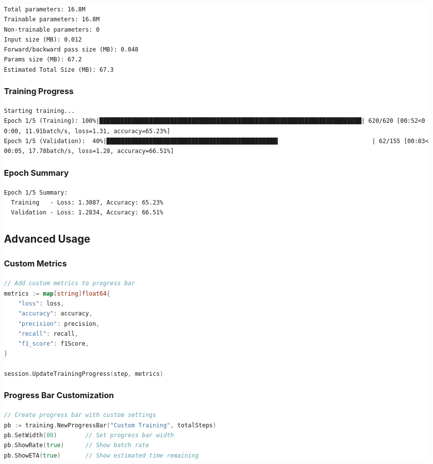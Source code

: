 ```
Total parameters: 16.8M
Trainable parameters: 16.8M
Non-trainable parameters: 0
Input size (MB): 0.012
Forward/backward pass size (MB): 0.048
Params size (MB): 67.2
Estimated Total Size (MB): 67.3
```

### Training Progress

```
Starting training...
Epoch 1/5 (Training): 100%|██████████████████████████████████████████████████████████████████████████| 620/620 [00:52<00:00, 11.91batch/s, loss=1.31, accuracy=65.23%]
Epoch 1/5 (Validation):  40%|████████████████████████████████████████████████▍                          | 62/155 [00:03<00:05, 17.78batch/s, loss=1.28, accuracy=66.51%]
```

### Epoch Summary

```
Epoch 1/5 Summary:
  Training   - Loss: 1.3087, Accuracy: 65.23%
  Validation - Loss: 1.2834, Accuracy: 66.51%
```

## Advanced Usage

### Custom Metrics

```go
// Add custom metrics to progress bar
metrics := map[string]float64{
    "loss": loss,
    "accuracy": accuracy,
    "precision": precision,
    "recall": recall,
    "f1_score": f1Score,
}

session.UpdateTrainingProgress(step, metrics)
```

### Progress Bar Customization

```go
// Create progress bar with custom settings
pb := training.NewProgressBar("Custom Training", totalSteps)
pb.SetWidth(80)        // Set progress bar width
pb.ShowRate(true)      // Show batch rate
pb.ShowETA(true)       // Show estimated time remaining
```
